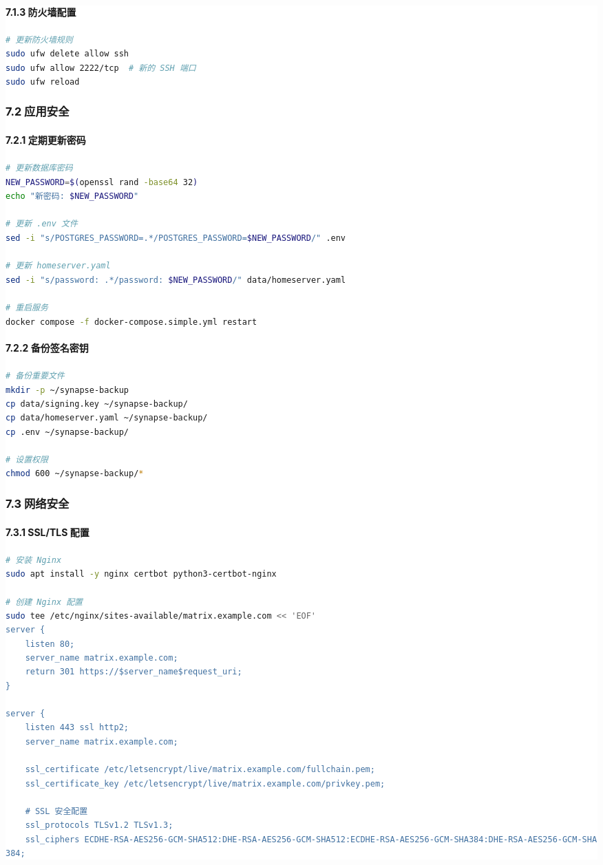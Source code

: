 #### 7.1.3 防火墙配置
```bash
# 更新防火墙规则
sudo ufw delete allow ssh
sudo ufw allow 2222/tcp  # 新的 SSH 端口
sudo ufw reload
```

### 7.2 应用安全

#### 7.2.1 定期更新密码
```bash
# 更新数据库密码
NEW_PASSWORD=$(openssl rand -base64 32)
echo "新密码: $NEW_PASSWORD"

# 更新 .env 文件
sed -i "s/POSTGRES_PASSWORD=.*/POSTGRES_PASSWORD=$NEW_PASSWORD/" .env

# 更新 homeserver.yaml
sed -i "s/password: .*/password: $NEW_PASSWORD/" data/homeserver.yaml

# 重启服务
docker compose -f docker-compose.simple.yml restart
```

#### 7.2.2 备份签名密钥
```bash
# 备份重要文件
mkdir -p ~/synapse-backup
cp data/signing.key ~/synapse-backup/
cp data/homeserver.yaml ~/synapse-backup/
cp .env ~/synapse-backup/

# 设置权限
chmod 600 ~/synapse-backup/*
```

### 7.3 网络安全

#### 7.3.1 SSL/TLS 配置
```bash
# 安装 Nginx
sudo apt install -y nginx certbot python3-certbot-nginx

# 创建 Nginx 配置
sudo tee /etc/nginx/sites-available/matrix.example.com << 'EOF'
server {
    listen 80;
    server_name matrix.example.com;
    return 301 https://$server_name$request_uri;
}

server {
    listen 443 ssl http2;
    server_name matrix.example.com;

    ssl_certificate /etc/letsencrypt/live/matrix.example.com/fullchain.pem;
    ssl_certificate_key /etc/letsencrypt/live/matrix.example.com/privkey.pem;
    
    # SSL 安全配置
    ssl_protocols TLSv1.2 TLSv1.3;
    ssl_ciphers ECDHE-RSA-AES256-GCM-SHA512:DHE-RSA-AES256-GCM-SHA512:ECDHE-RSA-AES256-GCM-SHA384:DHE-RSA-AES256-GCM-SHA384;
```